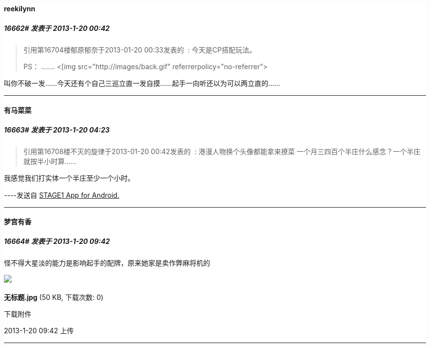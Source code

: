 ####  reekilynn  
##### 16662#       发表于 2013-1-20 00:42



<blockquote>引用第16704楼郁原郁奈于2013-01-20 00:33发表的  :
今天是CP搭配玩法。



PS：
....... <[img src="http://images/back.gif" referrerpolicy="no-referrer"></blockquote>叫你不破一发……今天还有个自己三巡立直一发自摸……起手一向听还以为可以两立直的……







*****

####  有马菜菜  
##### 16663#       发表于 2013-1-20 04:23



<blockquote>引用第16708楼不灭的旋律于2013-01-20 00:42发表的  :
港漫人物换个头像都能拿来撩菜 一个月三四百个半庄什么感念？一个半庄就按半小时算……</blockquote>我感觉我们打实体一个半庄至少一个小时。


----发送自 [STAGE1 App for Android.](http://stage1.5j4m.com)







*****

####  梦宫有香  
##### 16664#       发表于 2013-1-20 09:42




怪不得大星淡的能力是影响起手的配牌，原来她家是卖作弊麻将机的

<img src="https://img.saraba1st.com/forum/pw/Mon_1301/6_135334_4c720c22fe29482.jpg" referrerpolicy="no-referrer">


<strong>无标题.jpg</strong> (50 KB, 下载次数: 0)

下载附件

2013-1-20 09:42 上传











*****
